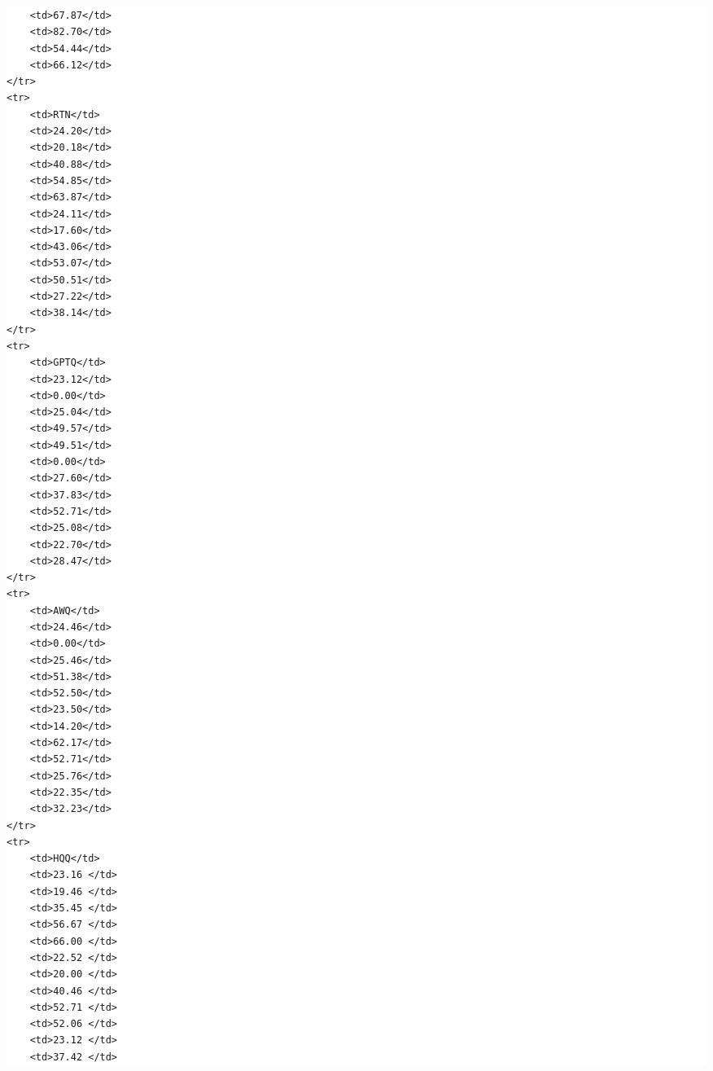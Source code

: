        <td>67.87</td>
        <td>82.70</td>
        <td>54.44</td>
        <td>66.12</td>
    </tr>
    <tr>
        <td>RTN</td>
        <td>24.20</td>
        <td>20.18</td>
        <td>40.88</td>
        <td>54.85</td>
        <td>63.87</td>
        <td>24.11</td>
        <td>17.60</td>
        <td>43.06</td>
        <td>53.07</td>
        <td>50.51</td>
        <td>27.22</td>
        <td>38.14</td>
    </tr>
    <tr>
        <td>GPTQ</td>
        <td>23.12</td>
        <td>0.00</td>
        <td>25.04</td>
        <td>49.57</td>
        <td>49.51</td>
        <td>0.00</td>
        <td>27.60</td>
        <td>37.83</td>
        <td>52.71</td>
        <td>25.08</td>
        <td>22.70</td>
        <td>28.47</td>
    </tr>
    <tr>
        <td>AWQ</td>
        <td>24.46</td>
        <td>0.00</td>
        <td>25.46</td>
        <td>51.38</td>
        <td>52.50</td>
        <td>23.50</td>
        <td>14.20</td>
        <td>62.17</td>
        <td>52.71</td>
        <td>25.76</td>
        <td>22.35</td>
        <td>32.23</td>
    </tr>
    <tr>
        <td>HQQ</td>
        <td>23.16 </td>
        <td>19.46 </td>
        <td>35.45 </td>
        <td>56.67 </td>
        <td>66.00 </td>
        <td>22.52 </td>
        <td>20.00 </td>
        <td>40.46 </td>
        <td>52.71 </td>
        <td>52.06 </td>
        <td>23.12 </td>
        <td>37.42 </td>